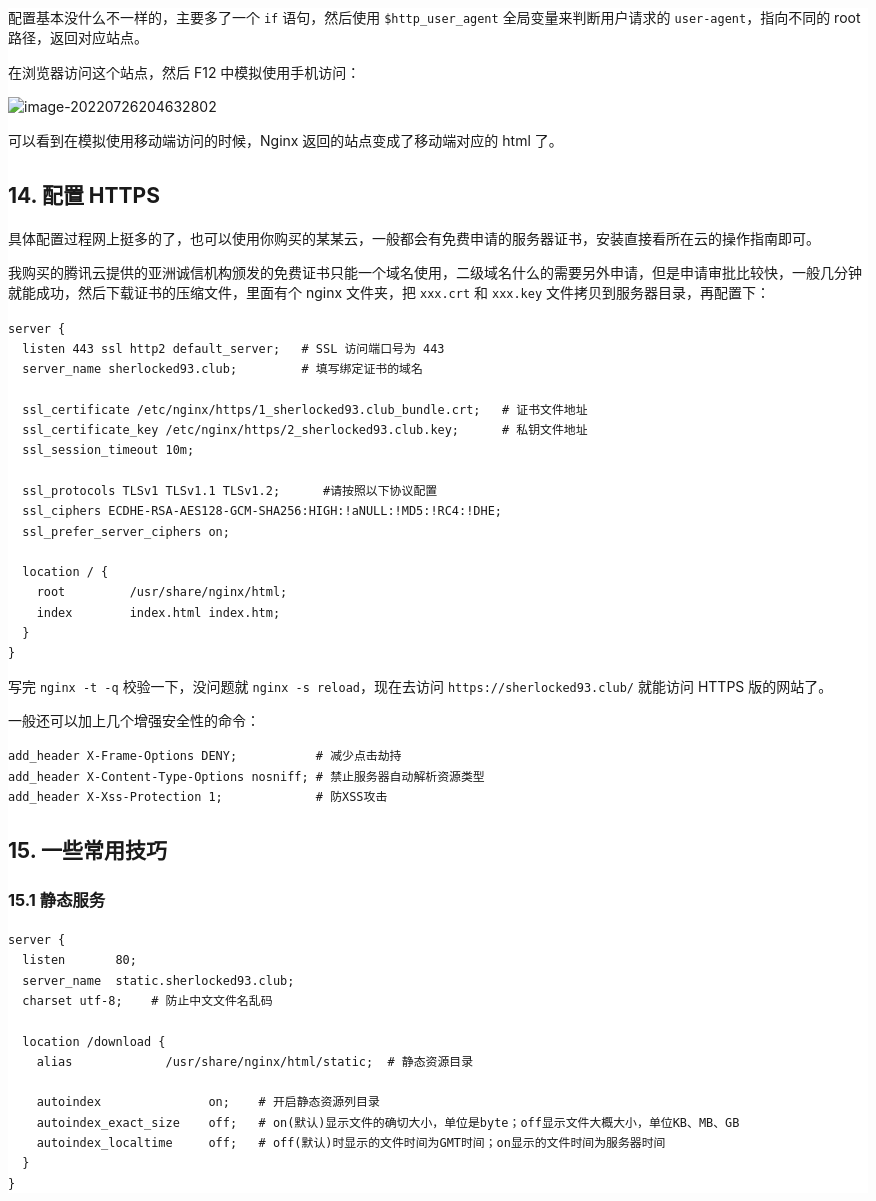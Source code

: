 配置基本没什么不一样的，主要多了一个 `if` 语句，然后使用 `$http_user_agent` 全局变量来判断用户请求的 `user-agent`，指向不同的 root 路径，返回对应站点。

在浏览器访问这个站点，然后 F12 中模拟使用手机访问：

![image-20220726204632802](https://zszblog.oss-cn-beijing.aliyuncs.com/zszblog/image-20220726204632802.png)

可以看到在模拟使用移动端访问的时候，Nginx 返回的站点变成了移动端对应的 html 了。

## 14. 配置 HTTPS

具体配置过程网上挺多的了，也可以使用你购买的某某云，一般都会有免费申请的服务器证书，安装直接看所在云的操作指南即可。

我购买的腾讯云提供的亚洲诚信机构颁发的免费证书只能一个域名使用，二级域名什么的需要另外申请，但是申请审批比较快，一般几分钟就能成功，然后下载证书的压缩文件，里面有个 nginx 文件夹，把 `xxx.crt` 和 `xxx.key` 文件拷贝到服务器目录，再配置下：

```nginx
server {
  listen 443 ssl http2 default_server;   # SSL 访问端口号为 443
  server_name sherlocked93.club;         # 填写绑定证书的域名

  ssl_certificate /etc/nginx/https/1_sherlocked93.club_bundle.crt;   # 证书文件地址
  ssl_certificate_key /etc/nginx/https/2_sherlocked93.club.key;      # 私钥文件地址
  ssl_session_timeout 10m;

  ssl_protocols TLSv1 TLSv1.1 TLSv1.2;      #请按照以下协议配置
  ssl_ciphers ECDHE-RSA-AES128-GCM-SHA256:HIGH:!aNULL:!MD5:!RC4:!DHE; 
  ssl_prefer_server_ciphers on;
  
  location / {
    root         /usr/share/nginx/html;
    index        index.html index.htm;
  }
}
```

写完 `nginx -t -q` 校验一下，没问题就 `nginx -s reload`，现在去访问 `https://sherlocked93.club/` 就能访问 HTTPS 版的网站了。

一般还可以加上几个增强安全性的命令：

```nginx
add_header X-Frame-Options DENY;           # 减少点击劫持
add_header X-Content-Type-Options nosniff; # 禁止服务器自动解析资源类型
add_header X-Xss-Protection 1;             # 防XSS攻击
```

## 15. 一些常用技巧

### 15.1 静态服务

```nginx
server {
  listen       80;
  server_name  static.sherlocked93.club;
  charset utf-8;    # 防止中文文件名乱码

  location /download {
    alias	          /usr/share/nginx/html/static;  # 静态资源目录
    
    autoindex               on;    # 开启静态资源列目录
    autoindex_exact_size    off;   # on(默认)显示文件的确切大小，单位是byte；off显示文件大概大小，单位KB、MB、GB
    autoindex_localtime     off;   # off(默认)时显示的文件时间为GMT时间；on显示的文件时间为服务器时间
  }
}
```
